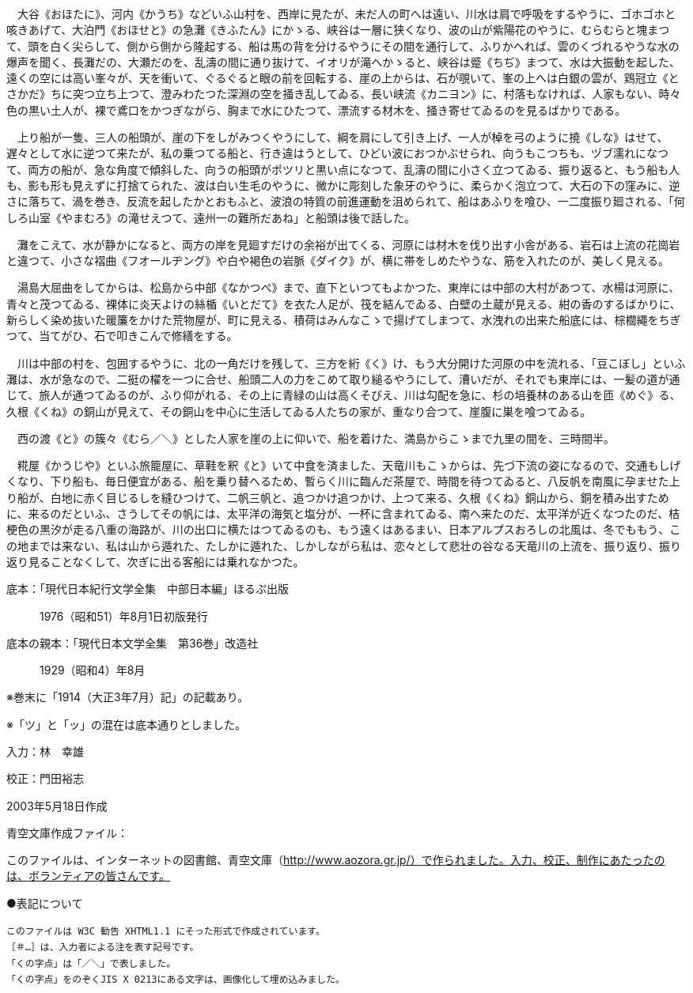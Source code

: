 　大谷《おほたに》、河内《かうち》などいふ山村を、西岸に見たが、未だ人の町へは遠い、川水は肩で呼吸をするやうに、ゴホゴホと咳きあげて、大泊門《おほせと》の急灘《きふたん》にかゝる、峡谷は一層に狭くなり、波の山が紫陽花のやうに、むらむらと塊まつて、頭を白く尖らして、側から側から隆起する、船は馬の背を分けるやうにその間を通行して、ふりかへれば、雲のくづれるやうな水の爆声を聞く、長灘だの、大瀬だのを、乱濤の間に通り抜けて、イオリが滝へかゝると、峡谷は蹙《ちぢ》まつて、水は大振動を起した、遠くの空には高い峯々が、天を衝いて、ぐるぐると眼の前を回転する、崖の上からは、石が覗いて、峯の上へは白銀の雲が、鶏冠立《とさかだ》ちに突つ立ち上つて、澄みわたつた深淵の空を掻き乱してゐる、長い峡流《カニヨン》に、村落もなければ、人家もない、時々色の黒い土人が、裸で鳶口をかつぎながら、胸まで水にひたつて、漂流する材木を、掻き寄せてゐるのを見るばかりである。

　上り船が一隻、三人の船頭が、崖の下をしがみつくやうにして、綱を肩にして引き上げ、一人が棹を弓のように撓《しな》はせて、遅々として水に逆つて来たが、私の乗つてる船と、行き違はうとして、ひどい波におつかぶせられ、向うもこつちも、ヅブ濡れになつて、両方の船が、急な角度で傾斜した、向うの船頭がポツリと黒い点になつて、乱濤の間に小さく立つてゐる、振り返ると、もう船も人も、影も形も見えずに打捨てられた、波は白い生毛のやうに、微かに彫刻した象牙のやうに、柔らかく泡立つて、大石の下の窪みに、逆さに落ちて、渦を巻き、反流を起したかとおもふと、波浪の特質の前進運動を沮められて、船はあふりを喰ひ、一二度振り廻される、「何しろ山室《やまむろ》の滝せえつて、遠州一の難所だあね」と船頭は後で話した。

　灘をこえて、水が静かになると、両方の岸を見廻すだけの余裕が出てくる、河原には材木を伐り出す小舎がある、岩石は上流の花崗岩と違つて、小さな褶曲《フオールヂング》や白や褐色の岩脈《ダイク》が、横に帯をしめたやうな、筋を入れたのが、美しく見える。

　湯島大屈曲をしてからは、松島から中部《なかつぺ》まで、直下といつてもよかつた、東岸には中部の大村があつて、水楊は河原に、青々と茂つてゐる、裸体に炎天よけの絲楯《いとだて》を衣た人足が、筏を結んでゐる、白壁の土蔵が見える、紺の香のするばかりに、新らしく染め抜いた暖簾をかけた荒物屋が、町に見える、積荷はみんなこゝで揚げてしまつて、水洩れの出来た船底には、棕櫚繩をちぎつて、当てがひ、石で叩きこんで修繕をする。

　川は中部の村を、包囲するやうに、北の一角だけを残して、三方を絎《く》け、もう大分開けた河原の中を流れる、「豆こぼし」といふ灘は、水が急なので、二挺の櫂を一つに合せ、船頭二人の力をこめて取り縋るやうにして、漕いだが、それでも東岸には、一髪の道が通じて、旅人が通つてゐるのが、ふり仰がれる、その上に青緑の山は高くそびえ、川は勾配を急に、杉の培養林のある山を匝《めぐ》る、久根《くね》の銅山が見えて、その銅山を中心に生活してゐる人たちの家が、重なり合つて、崖腹に巣を喰つてゐる。

　西の渡《と》の簇々《むら／＼》とした人家を崖の上に仰いで、船を着けた、満島からこゝまで九里の間を、三時間半。

　糀屋《かうじや》といふ旅籠屋に、草鞋を釈《と》いて中食を済ました、天竜川もこゝからは、先づ下流の姿になるので、交通もしげくなり、下り船も、毎日便宜がある、船を乗り替へるため、暫らく川に臨んだ茶屋で、時間を待つてゐると、八反帆を南風に孕ませた上り船が、白地に赤く目じるしを縫ひつけて、二帆三帆と、追つかけ追つかけ、上つて来る、久根《くね》銅山から、銅を積み出すために、来るのだといふ、さうしてその帆には、太平洋の海気と塩分が、一杯に含まれてゐる、南へ来たのだ、太平洋が近くなつたのだ、桔梗色の黒汐が走る八重の海路が、川の出口に横たはつてゐるのも、もう遠くはあるまい、日本アルプスおろしの北風は、冬でももう、この地までは来ない、私は山から遁れた、たしかに遁れた、しかしながら私は、恋々として悲壮の谷なる天竜川の上流を、振り返り、振り返り見ることなくして、次ぎに出る客船には乗れなかつた。













底本：「現代日本紀行文学全集　中部日本編」ほるぷ出版


　　　1976（昭和51）年8月1日初版発行

底本の親本：「現代日本文学全集　第36巻」改造社

　　　1929（昭和4）年8月

※巻末に「1914（大正3年7月）記」の記載あり。

※「ツ」と「ッ」の混在は底本通りとしました。

入力：林　幸雄

校正：門田裕志

2003年5月18日作成

青空文庫作成ファイル：

このファイルは、インターネットの図書館、青空文庫（http://www.aozora.gr.jp/）で作られました。入力、校正、制作にあたったのは、ボランティアの皆さんです。











●表記について


	このファイルは W3C 勧告 XHTML1.1 にそった形式で作成されています。
	［＃…］は、入力者による注を表す記号です。
	「くの字点」は「／＼」で表しました。
	「くの字点」をのぞくJIS X 0213にある文字は、画像化して埋め込みました。